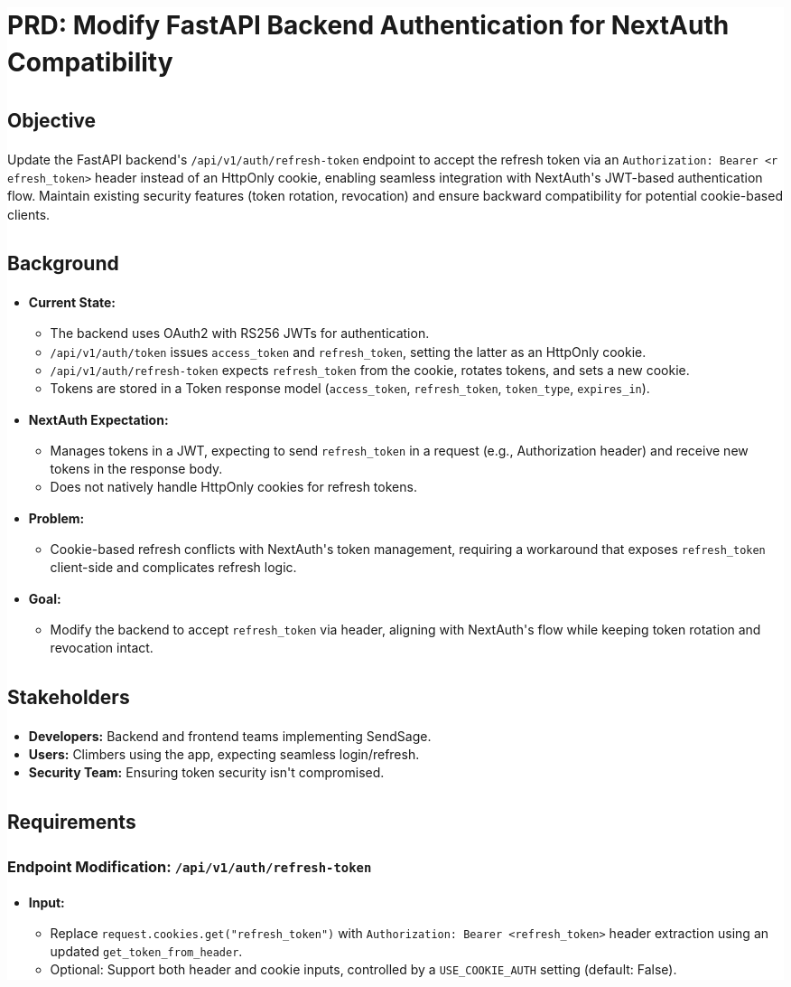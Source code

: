 # PRD: Modify FastAPI Backend Authentication for NextAuth Compatibility

## Objective

Update the FastAPI backend's `/api/v1/auth/refresh-token` endpoint to accept the refresh token via an `Authorization: Bearer <refresh_token>` header instead of an HttpOnly cookie, enabling seamless integration with NextAuth's JWT-based authentication flow. Maintain existing security features (token rotation, revocation) and ensure backward compatibility for potential cookie-based clients.

## Background

- **Current State:**

  - The backend uses OAuth2 with RS256 JWTs for authentication.
  - `/api/v1/auth/token` issues `access_token` and `refresh_token`, setting the latter as an HttpOnly cookie.
  - `/api/v1/auth/refresh-token` expects `refresh_token` from the cookie, rotates tokens, and sets a new cookie.
  - Tokens are stored in a Token response model (`access_token`, `refresh_token`, `token_type`, `expires_in`).

- **NextAuth Expectation:**

  - Manages tokens in a JWT, expecting to send `refresh_token` in a request (e.g., Authorization header) and receive new tokens in the response body.
  - Does not natively handle HttpOnly cookies for refresh tokens.

- **Problem:**

  - Cookie-based refresh conflicts with NextAuth's token management, requiring a workaround that exposes `refresh_token` client-side and complicates refresh logic.

- **Goal:**
  - Modify the backend to accept `refresh_token` via header, aligning with NextAuth's flow while keeping token rotation and revocation intact.

## Stakeholders

- **Developers:** Backend and frontend teams implementing SendSage.
- **Users:** Climbers using the app, expecting seamless login/refresh.
- **Security Team:** Ensuring token security isn't compromised.

## Requirements

### Endpoint Modification: `/api/v1/auth/refresh-token`

- **Input:**

  - Replace `request.cookies.get("refresh_token")` with `Authorization: Bearer <refresh_token>` header extraction using an updated `get_token_from_header`.
  - Optional: Support both header and cookie inputs, controlled by a `USE_COOKIE_AUTH` setting (default: False).
